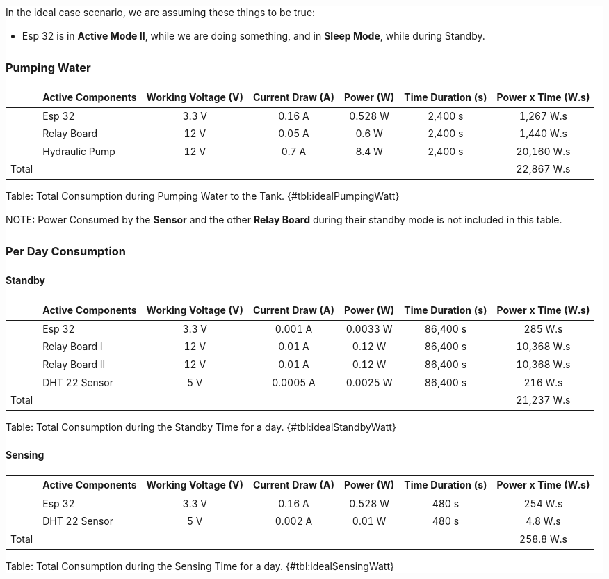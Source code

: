 In the ideal case scenario, we are assuming these things to be true:

- Esp 32 is in **Active Mode II**, while we are doing something, and in **Sleep Mode**, while during Standby.

### Pumping Water

| | Active Components | Working Voltage (V) | Current Draw (A) | Power (W) | Time Duration (s) | Power x Time (W.s) |
|:- | :----- | :---: | :---: | :---: | :---: | :----: |
| | Esp 32 | 3.3 V | 0.16 A | 0.528 W | 2,400 s | 1,267 W.s |
| | Relay Board | 12 V | 0.05 A | 0.6 W | 2,400 s | 1,440 W.s |
| | Hydraulic Pump | 12 V | 0.7 A | 8.4 W | 2,400 s | 20,160 W.s |
| Total | | | | | | 22,867 W.s |

Table: Total Consumption during Pumping Water to the Tank. {#tbl:idealPumpingWatt}

NOTE: Power Consumed by the **Sensor** and the other **Relay Board** during their standby mode
is not included in this table.

### Per Day Consumption

#### Standby

| | Active Components | Working Voltage (V) | Current Draw (A) | Power (W) | Time Duration (s) | Power x Time (W.s) |
|:- | :----- | :---: | :---: | :---: | :---: | :----: |
| | Esp 32 | 3.3 V | 0.001 A | 0.0033 W | 86,400 s | 285 W.s |
| | Relay Board I | 12 V | 0.01 A | 0.12 W | 86,400 s | 10,368 W.s |
| | Relay Board II | 12 V | 0.01 A | 0.12 W | 86,400 s | 10,368 W.s |
| | DHT 22 Sensor | 5 V | 0.0005 A | 0.0025 W | 86,400 s | 216 W.s |
| Total | | | | | | 21,237 W.s |

Table: Total Consumption during the Standby Time for a day. {#tbl:idealStandbyWatt}

#### Sensing

| | Active Components | Working Voltage (V) | Current Draw (A) | Power (W) | Time Duration (s) | Power x Time (W.s) |
|:- | :----- | :---: | :---: | :---: | :---: | :----: |
| | Esp 32 | 3.3 V | 0.16 A | 0.528 W | 480 s | 254 W.s |
| | DHT 22 Sensor | 5 V | 0.002 A | 0.01 W | 480 s | 4.8 W.s |
| Total | | | | | | 258.8 W.s |

Table: Total Consumption during the Sensing Time for a day. {#tbl:idealSensingWatt}
